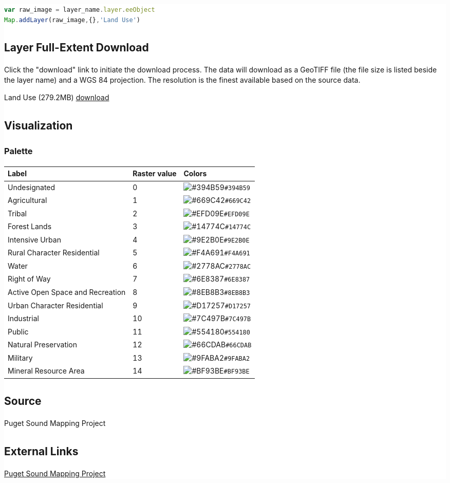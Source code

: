``` javascript
var raw_image = layer_name.layer.eeObject
Map.addLayer(raw_image,{},'Land Use')
```

## Layer Full-Extent Download

Click the "download" link to initiate the download process. The data will download as a GeoTIFF file (the file size is listed beside the layer name) and a WGS 84 projection. The resolution is the finest available based on the source data.

Land Use (279.2MB) [download](https://storage.googleapis.com/live_data_layers/rasters/Land_Use.tif)

## Visualization

### Palette

| Label                            | Raster value | Colors                                                                    |
|:---------------------------------|:-------------|:--------------------------------------------------------------------------|
| Undesignated                     | 0            | ![\#394B59](https://via.placeholder.com/15/394B59/000000?text=+)`#394B59` |
| Agricultural                     | 1            | ![\#669C42](https://via.placeholder.com/15/669C42/000000?text=+)`#669C42` |
| Tribal                           | 2            | ![\#EFD09E](https://via.placeholder.com/15/EFD09E/000000?text=+)`#EFD09E` |
| Forest Lands                     | 3            | ![\#14774C](https://via.placeholder.com/15/14774C/000000?text=+)`#14774C` |
| Intensive Urban                  | 4            | ![\#9E2B0E](https://via.placeholder.com/15/9E2B0E/000000?text=+)`#9E2B0E` |
| Rural Character Residential      | 5            | ![\#F4A691](https://via.placeholder.com/15/F4A691/000000?text=+)`#F4A691` |
| Water                            | 6            | ![\#2778AC](https://via.placeholder.com/15/2778AC/000000?text=+)`#2778AC` |
| Right of Way                     | 7            | ![\#6E8387](https://via.placeholder.com/15/6E8387/000000?text=+)`#6E8387` |
| Active Open Space and Recreation | 8            | ![\#8EB8B3](https://via.placeholder.com/15/8EB8B3/000000?text=+)`#8EB8B3` |
| Urban Character Residential      | 9            | ![\#D17257](https://via.placeholder.com/15/D17257/000000?text=+)`#D17257` |
| Industrial                       | 10           | ![\#7C497B](https://via.placeholder.com/15/7C497B/000000?text=+)`#7C497B` |
| Public                           | 11           | ![\#554180](https://via.placeholder.com/15/554180/000000?text=+)`#554180` |
| Natural Preservation             | 12           | ![\#66CDAB](https://via.placeholder.com/15/66CDAB/000000?text=+)`#66CDAB` |
| Military                         | 13           | ![\#9FABA2](https://via.placeholder.com/15/9FABA2/000000?text=+)`#9FABA2` |
| Mineral Resource Area            | 14           | ![\#BF93BE](https://via.placeholder.com/15/BF93BE/000000?text=+)`#BF93BE` |

## Source

Puget Sound Mapping Project

## External Links

[Puget Sound Mapping Project](https://www.commerce.wa.gov/serving-communities/growth-management/puget-sound-mapping-project/)
